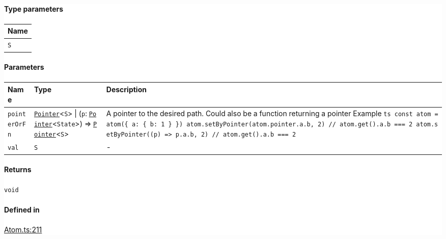 #### Type parameters

| Name |
| :------ |
| `S` |

#### Parameters

| Name | Type | Description |
| :------ | :------ | :------ |
| `pointerOrFn` | [`Pointer`](../README.md#pointer)<`S`\> \| (`p`: [`Pointer`](../README.md#pointer)<`State`\>) => [`Pointer`](../README.md#pointer)<`S`\> | A pointer to the desired path. Could also be a function returning a pointer Example ```ts const atom = atom({ a: { b: 1 } }) atom.setByPointer(atom.pointer.a.b, 2) // atom.get().a.b === 2 atom.setByPointer((p) => p.a.b, 2) // atom.get().a.b === 2 ``` |
| `val` | `S` | - |

#### Returns

`void`

#### Defined in

[Atom.ts:211](https://github.com/theatre-js/theatre/blob/327b859ed/packages/dataverse/src/Atom.ts#L211)
